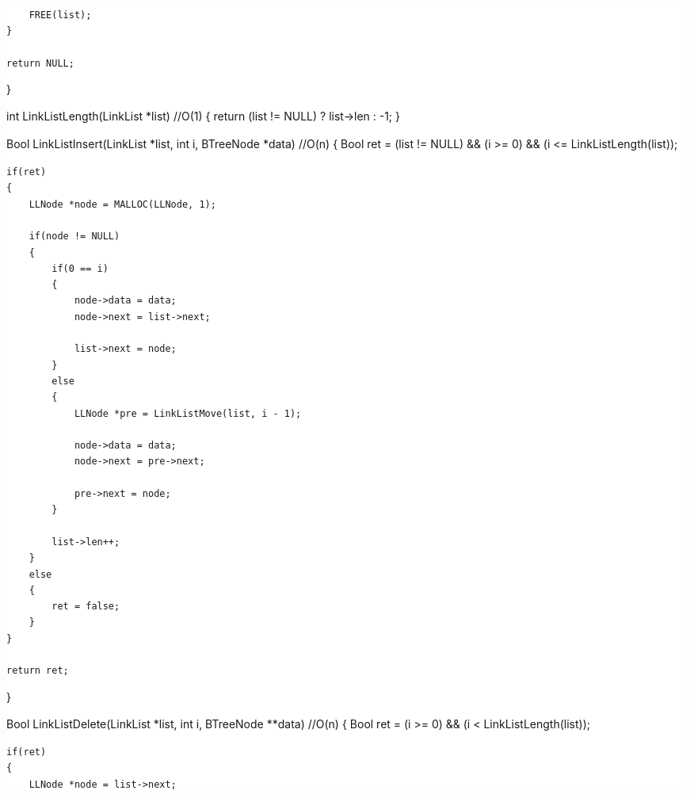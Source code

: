 		FREE(list);
	}
	
	return NULL;
}

int LinkListLength(LinkList *list)	//O(1)
{
	return (list != NULL) ? list->len : -1;
}

Bool LinkListInsert(LinkList *list, int i, BTreeNode *data)		//O(n)
{
	Bool ret = (list != NULL) && (i >= 0) && (i <= LinkListLength(list));
	
	if(ret)
	{
		LLNode *node = MALLOC(LLNode, 1);
		
		if(node != NULL)
		{			
			if(0 == i)
			{
				node->data = data;
				node->next = list->next;
				
				list->next = node;
			}
			else
			{
				LLNode *pre = LinkListMove(list, i - 1);
				
				node->data = data;
				node->next = pre->next;
				
				pre->next = node;
			}
			
			list->len++;
		}
		else
		{
			ret = false;
		}
	}
	
	return ret;
}

Bool LinkListDelete(LinkList *list, int i, BTreeNode **data)	//O(n)
{
	Bool ret = (i >= 0) && (i < LinkListLength(list));
	
	if(ret)
	{
		LLNode *node = list->next;
		